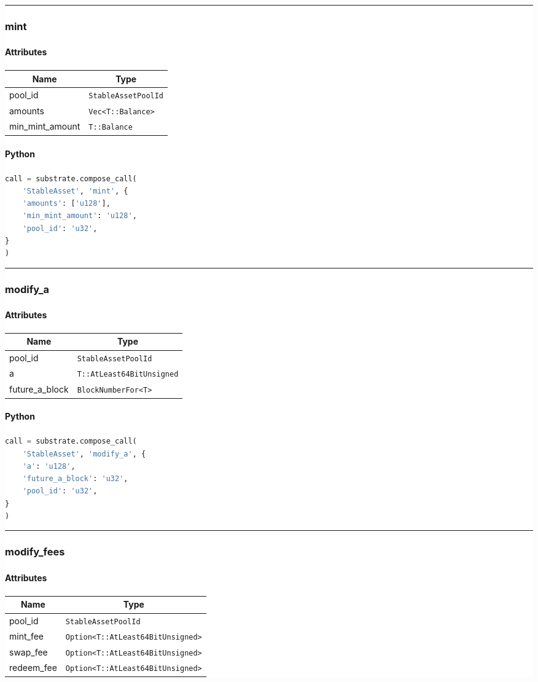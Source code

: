 ```python
```

---------
### mint
#### Attributes
| Name | Type |
| -------- | -------- | 
| pool_id | `StableAssetPoolId` | 
| amounts | `Vec<T::Balance>` | 
| min_mint_amount | `T::Balance` | 

#### Python
```python
call = substrate.compose_call(
    'StableAsset', 'mint', {
    'amounts': ['u128'],
    'min_mint_amount': 'u128',
    'pool_id': 'u32',
}
)
```

---------
### modify_a
#### Attributes
| Name | Type |
| -------- | -------- | 
| pool_id | `StableAssetPoolId` | 
| a | `T::AtLeast64BitUnsigned` | 
| future_a_block | `BlockNumberFor<T>` | 

#### Python
```python
call = substrate.compose_call(
    'StableAsset', 'modify_a', {
    'a': 'u128',
    'future_a_block': 'u32',
    'pool_id': 'u32',
}
)
```

---------
### modify_fees
#### Attributes
| Name | Type |
| -------- | -------- | 
| pool_id | `StableAssetPoolId` | 
| mint_fee | `Option<T::AtLeast64BitUnsigned>` | 
| swap_fee | `Option<T::AtLeast64BitUnsigned>` | 
| redeem_fee | `Option<T::AtLeast64BitUnsigned>` | 
